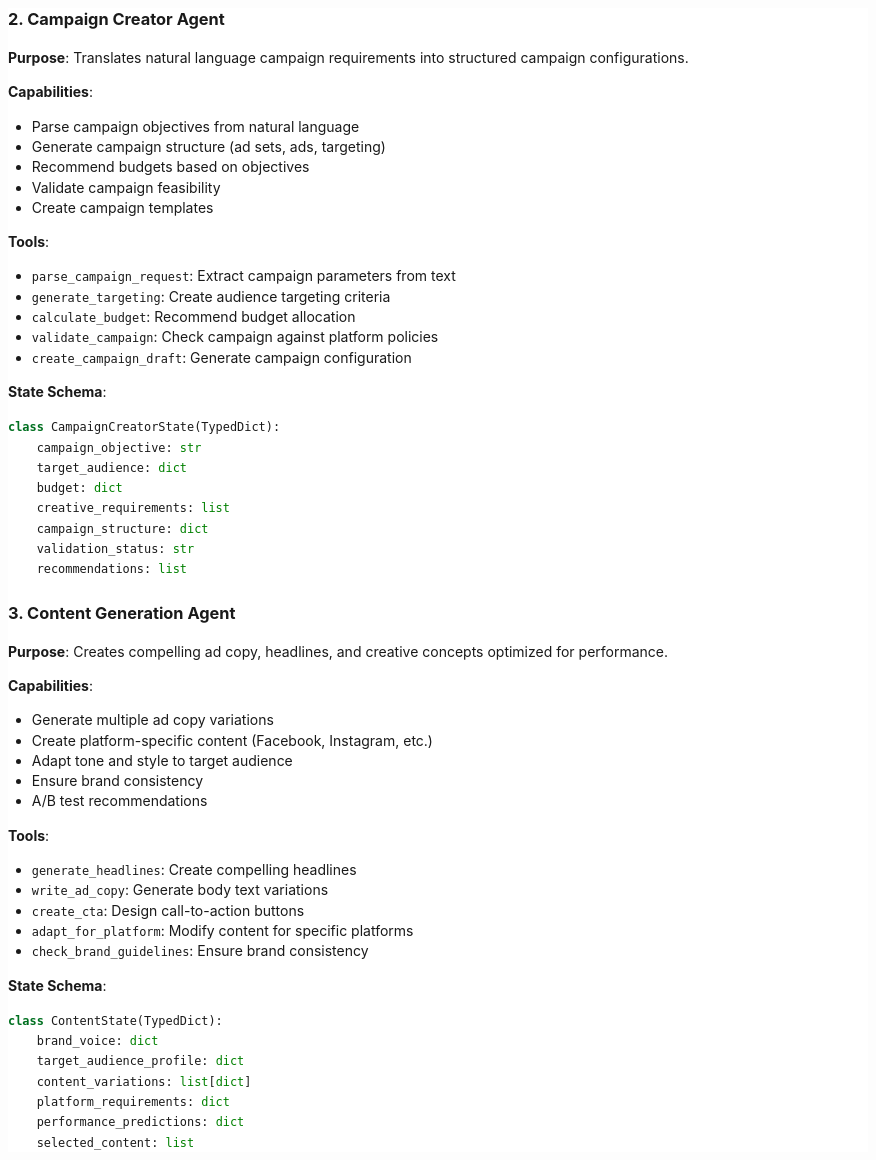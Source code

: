 ### 2. Campaign Creator Agent

**Purpose**: Translates natural language campaign requirements into structured campaign configurations.

**Capabilities**:
- Parse campaign objectives from natural language
- Generate campaign structure (ad sets, ads, targeting)
- Recommend budgets based on objectives
- Validate campaign feasibility
- Create campaign templates

**Tools**:
- `parse_campaign_request`: Extract campaign parameters from text
- `generate_targeting`: Create audience targeting criteria
- `calculate_budget`: Recommend budget allocation
- `validate_campaign`: Check campaign against platform policies
- `create_campaign_draft`: Generate campaign configuration

**State Schema**:
```python
class CampaignCreatorState(TypedDict):
    campaign_objective: str
    target_audience: dict
    budget: dict
    creative_requirements: list
    campaign_structure: dict
    validation_status: str
    recommendations: list
```

### 3. Content Generation Agent

**Purpose**: Creates compelling ad copy, headlines, and creative concepts optimized for performance.

**Capabilities**:
- Generate multiple ad copy variations
- Create platform-specific content (Facebook, Instagram, etc.)
- Adapt tone and style to target audience
- Ensure brand consistency
- A/B test recommendations

**Tools**:
- `generate_headlines`: Create compelling headlines
- `write_ad_copy`: Generate body text variations
- `create_cta`: Design call-to-action buttons
- `adapt_for_platform`: Modify content for specific platforms
- `check_brand_guidelines`: Ensure brand consistency

**State Schema**:
```python
class ContentState(TypedDict):
    brand_voice: dict
    target_audience_profile: dict
    content_variations: list[dict]
    platform_requirements: dict
    performance_predictions: dict
    selected_content: list
```
